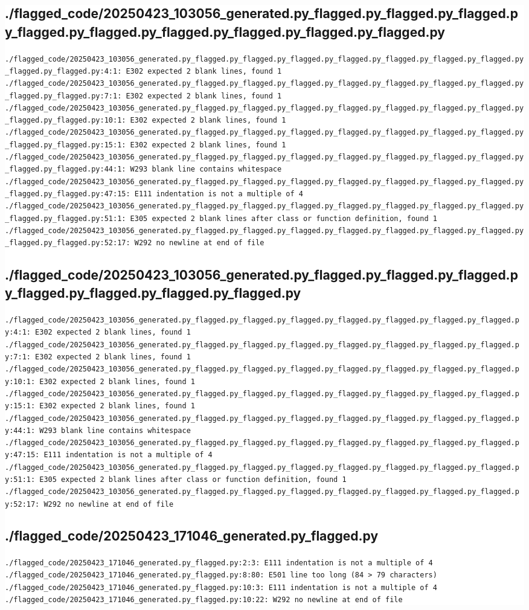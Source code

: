 ## ./flagged_code/20250423_103056_generated.py_flagged.py_flagged.py_flagged.py_flagged.py_flagged.py_flagged.py_flagged.py_flagged.py_flagged.py
```
./flagged_code/20250423_103056_generated.py_flagged.py_flagged.py_flagged.py_flagged.py_flagged.py_flagged.py_flagged.py_flagged.py_flagged.py:4:1: E302 expected 2 blank lines, found 1
./flagged_code/20250423_103056_generated.py_flagged.py_flagged.py_flagged.py_flagged.py_flagged.py_flagged.py_flagged.py_flagged.py_flagged.py:7:1: E302 expected 2 blank lines, found 1
./flagged_code/20250423_103056_generated.py_flagged.py_flagged.py_flagged.py_flagged.py_flagged.py_flagged.py_flagged.py_flagged.py_flagged.py:10:1: E302 expected 2 blank lines, found 1
./flagged_code/20250423_103056_generated.py_flagged.py_flagged.py_flagged.py_flagged.py_flagged.py_flagged.py_flagged.py_flagged.py_flagged.py:15:1: E302 expected 2 blank lines, found 1
./flagged_code/20250423_103056_generated.py_flagged.py_flagged.py_flagged.py_flagged.py_flagged.py_flagged.py_flagged.py_flagged.py_flagged.py:44:1: W293 blank line contains whitespace
./flagged_code/20250423_103056_generated.py_flagged.py_flagged.py_flagged.py_flagged.py_flagged.py_flagged.py_flagged.py_flagged.py_flagged.py:47:15: E111 indentation is not a multiple of 4
./flagged_code/20250423_103056_generated.py_flagged.py_flagged.py_flagged.py_flagged.py_flagged.py_flagged.py_flagged.py_flagged.py_flagged.py:51:1: E305 expected 2 blank lines after class or function definition, found 1
./flagged_code/20250423_103056_generated.py_flagged.py_flagged.py_flagged.py_flagged.py_flagged.py_flagged.py_flagged.py_flagged.py_flagged.py:52:17: W292 no newline at end of file

```

## ./flagged_code/20250423_103056_generated.py_flagged.py_flagged.py_flagged.py_flagged.py_flagged.py_flagged.py_flagged.py
```
./flagged_code/20250423_103056_generated.py_flagged.py_flagged.py_flagged.py_flagged.py_flagged.py_flagged.py_flagged.py:4:1: E302 expected 2 blank lines, found 1
./flagged_code/20250423_103056_generated.py_flagged.py_flagged.py_flagged.py_flagged.py_flagged.py_flagged.py_flagged.py:7:1: E302 expected 2 blank lines, found 1
./flagged_code/20250423_103056_generated.py_flagged.py_flagged.py_flagged.py_flagged.py_flagged.py_flagged.py_flagged.py:10:1: E302 expected 2 blank lines, found 1
./flagged_code/20250423_103056_generated.py_flagged.py_flagged.py_flagged.py_flagged.py_flagged.py_flagged.py_flagged.py:15:1: E302 expected 2 blank lines, found 1
./flagged_code/20250423_103056_generated.py_flagged.py_flagged.py_flagged.py_flagged.py_flagged.py_flagged.py_flagged.py:44:1: W293 blank line contains whitespace
./flagged_code/20250423_103056_generated.py_flagged.py_flagged.py_flagged.py_flagged.py_flagged.py_flagged.py_flagged.py:47:15: E111 indentation is not a multiple of 4
./flagged_code/20250423_103056_generated.py_flagged.py_flagged.py_flagged.py_flagged.py_flagged.py_flagged.py_flagged.py:51:1: E305 expected 2 blank lines after class or function definition, found 1
./flagged_code/20250423_103056_generated.py_flagged.py_flagged.py_flagged.py_flagged.py_flagged.py_flagged.py_flagged.py:52:17: W292 no newline at end of file

```

## ./flagged_code/20250423_171046_generated.py_flagged.py
```
./flagged_code/20250423_171046_generated.py_flagged.py:2:3: E111 indentation is not a multiple of 4
./flagged_code/20250423_171046_generated.py_flagged.py:8:80: E501 line too long (84 > 79 characters)
./flagged_code/20250423_171046_generated.py_flagged.py:10:3: E111 indentation is not a multiple of 4
./flagged_code/20250423_171046_generated.py_flagged.py:10:22: W292 no newline at end of file

```
